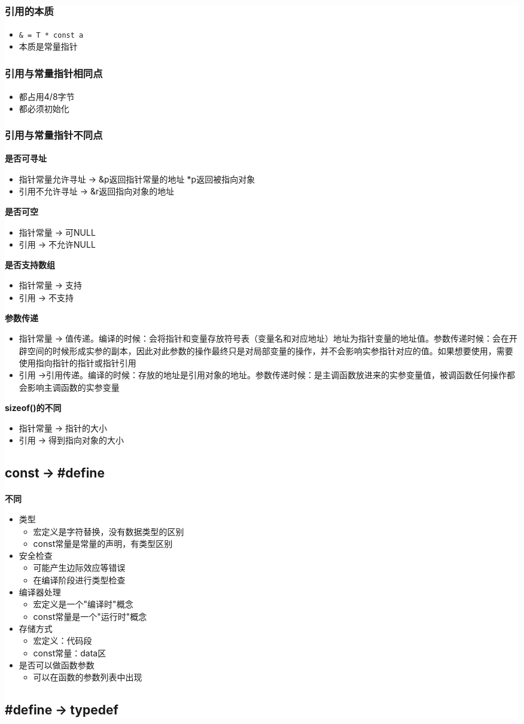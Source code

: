 
### 引用的本质
 * `& = T * const a`
 * 本质是常量指针


### 引用与常量指针相同点
 * 都占用4/8字节
 * 都必须初始化


### 引用与常量指针不同点
 **是否可寻址**
  * 指针常量允许寻址 -> &p返回指针常量的地址 *p返回被指向对象
  * 引用不允许寻址  -> &r返回指向对象的地址

 **是否可空**
  * 指针常量 -> 可NULL
  * 引用 -> 不允许NULL

 **是否支持数组**
  * 指针常量 -> 支持
  * 引用 -> 不支持

 **参数传递**
  * 指针常量 -> 值传递。编译的时候：会将指针和变量存放符号表（变量名和对应地址）地址为指针变量的地址值。参数传递时候：会在开辟空间的时候形成实参的副本，因此对此参数的操作最终只是对局部变量的操作，并不会影响实参指针对应的值。如果想要使用，需要使用指向指针的指针或指针引用
  * 引用  ->引用传递。编译的时候：存放的地址是引用对象的地址。参数传递时候：是主调函数放进来的实参变量值，被调函数任何操作都会影响主调函数的实参变量

 **sizeof()的不同**
  * 指针常量 -> 指针的大小
  * 引用 -> 得到指向对象的大小

## const -> #define
 **不同**
  * 类型
    * 宏定义是字符替换，没有数据类型的区别
    * const常量是常量的声明，有类型区别
  * 安全检查
    * 可能产生边际效应等错误
    * 在编译阶段进行类型检查
  * 编译器处理
    * 宏定义是一个"编译时"概念
    * const常量是一个"运行时"概念
  * 存储方式
    * 宏定义：代码段
    * const常量：data区
  * 是否可以做函数参数
    * 可以在函数的参数列表中出现

## #define -> typedef
